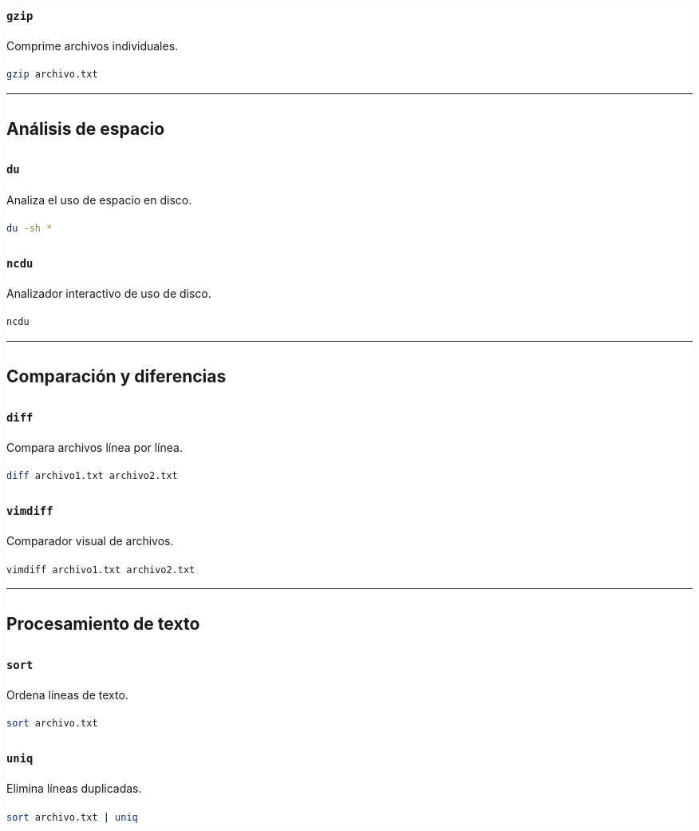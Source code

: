 ### `gzip`
Comprime archivos individuales.
```bash
gzip archivo.txt
```

---

## Análisis de espacio

### `du`
Analiza el uso de espacio en disco.
```bash
du -sh *
```

### `ncdu`
Analizador interactivo de uso de disco.
```bash
ncdu
```

---

## Comparación y diferencias

### `diff`
Compara archivos línea por línea.
```bash
diff archivo1.txt archivo2.txt
```

### `vimdiff`
Comparador visual de archivos.
```bash
vimdiff archivo1.txt archivo2.txt
```

---

## Procesamiento de texto

### `sort`
Ordena líneas de texto.
```bash
sort archivo.txt
```

### `uniq`
Elimina líneas duplicadas.
```bash
sort archivo.txt | uniq
```
